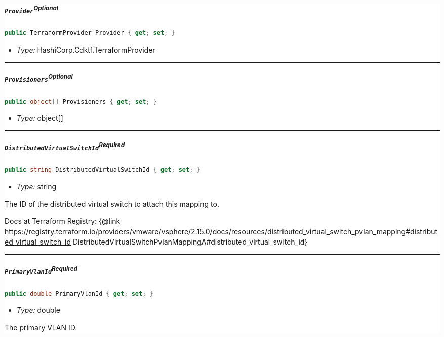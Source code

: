 ##### `Provider`<sup>Optional</sup> <a name="Provider" id="@cdktf/provider-vsphere.distributedVirtualSwitchPvlanMapping.DistributedVirtualSwitchPvlanMappingAConfig.property.provider"></a>

```csharp
public TerraformProvider Provider { get; set; }
```

- *Type:* HashiCorp.Cdktf.TerraformProvider

---

##### `Provisioners`<sup>Optional</sup> <a name="Provisioners" id="@cdktf/provider-vsphere.distributedVirtualSwitchPvlanMapping.DistributedVirtualSwitchPvlanMappingAConfig.property.provisioners"></a>

```csharp
public object[] Provisioners { get; set; }
```

- *Type:* object[]

---

##### `DistributedVirtualSwitchId`<sup>Required</sup> <a name="DistributedVirtualSwitchId" id="@cdktf/provider-vsphere.distributedVirtualSwitchPvlanMapping.DistributedVirtualSwitchPvlanMappingAConfig.property.distributedVirtualSwitchId"></a>

```csharp
public string DistributedVirtualSwitchId { get; set; }
```

- *Type:* string

The ID of the distributed virtual switch to attach this mapping to.

Docs at Terraform Registry: {@link https://registry.terraform.io/providers/vmware/vsphere/2.15.0/docs/resources/distributed_virtual_switch_pvlan_mapping#distributed_virtual_switch_id DistributedVirtualSwitchPvlanMappingA#distributed_virtual_switch_id}

---

##### `PrimaryVlanId`<sup>Required</sup> <a name="PrimaryVlanId" id="@cdktf/provider-vsphere.distributedVirtualSwitchPvlanMapping.DistributedVirtualSwitchPvlanMappingAConfig.property.primaryVlanId"></a>

```csharp
public double PrimaryVlanId { get; set; }
```

- *Type:* double

The primary VLAN ID.
